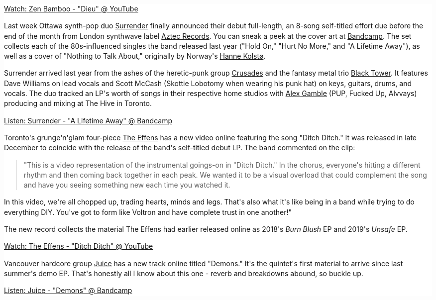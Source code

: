 [Watch: Zen Bamboo - "Dieu" @ YouTube](https://youtu.be/JBHK2blzobA "#")

Last week Ottawa synth-pop duo [Surrender](https://surrendersounds.bandcamp.com/) finally announced their debut full-length, an 8-song self-titled effort due before the end of the month from London synthwave label [Aztec Records](https://aztecrecords.bandcamp.com/). You can sneak a peek at the cover art at [Bandcamp](https://surrendersounds.bandcamp.com/). The set collects each of the 80s-influenced singles the band released last year ("Hold On," "Hurt No More," and "A Lifetime Away"), as well as a cover of "Nothing to Talk About," originally by Norway's [Hanne Kolstø](https://hannekolsto.bandcamp.com/).

Surrender arrived last year from the ashes of the heretic-punk group [Crusades](https://crusades666.bandcamp.com/) and the fantasy metal trio [Black Tower](https://blacktower.bandcamp.com/). It features Dave Williams on lead vocals and Scott McCash (Skottie Lobotomy when wearing his punk hat) on keys, guitars, drums, and vocals. The duo tracked an LP's worth of songs in their respective home studios with [Alex Gamble](https://www.audiogamble.com) (PUP, Fucked Up, Alvvays) producing and mixing at The Hive in Toronto.

<iframe style="border: 0; width: 350px; height: 442px;" src="https://bandcamp.com/EmbeddedPlayer/track=2594552981/size=large/bgcol=ffffff/linkcol=0687f5/tracklist=false/transparent=true/" seamless><a href="http://surrendersounds.bandcamp.com/track/a-lifetime-away">A Lifetime Away by Surrender</a></iframe>

[Listen: Surrender - "A Lifetime Away" @ Bandcamp](http://surrendersounds.bandcamp.com/track/a-lifetime-away "#")

Toronto's grunge'n'glam four-piece [The Effens](https://store.theeffens.com/) has a new video online featuring the song "Ditch Ditch." It was released in late December to coincide with the release of the band's self-titled debut LP. The band commented on the clip:

>"This is a video representation of the instrumental goings-on in "Ditch Ditch." In the chorus, everyone's hitting a different rhythm and then coming back together in each peak. We wanted it to be a visual overload that could complement the song and have you seeing something new each time you watched it.
>
In this video, we're all chopped up, trading hearts, minds and legs. That's also what it's like being in a band while trying to do everything DIY. You've got to form like Voltron and have complete trust in one another!"

The new record collects the material The Effens had earlier released online as 2018's *Burn Blush* EP and 2019's *Unsafe* EP.

<iframe width="560" height="315" src="https://www.youtube.com/embed/_W3gQab246k" frameborder="0" allow="accelerometer; autoplay; encrypted-media; gyroscope; picture-in-picture" allowfullscreen></iframe>

[Watch: The Effens - "Ditch Ditch" @ YouTube](https://youtu.be/_W3gQab246k "#")

Vancouver hardcore group [Juice](https://juicebc.bandcamp.com) has a new track online titled "Demons." It's the quintet's first material to arrive since last summer's demo EP. That's honestly all I know about this one - reverb and breakdowns abound, so buckle up.

<iframe style="border: 0; width: 350px; height: 470px;" src="https://bandcamp.com/EmbeddedPlayer/album=510697110/size=large/bgcol=ffffff/linkcol=0687f5/tracklist=false/transparent=true/" seamless><a href="http://juicebc.bandcamp.com/album/demons">Demons by Juice</a></iframe>

[Listen: Juice - "Demons" @ Bandcamp](http://juicebc.bandcamp.com/album/demons "#")
